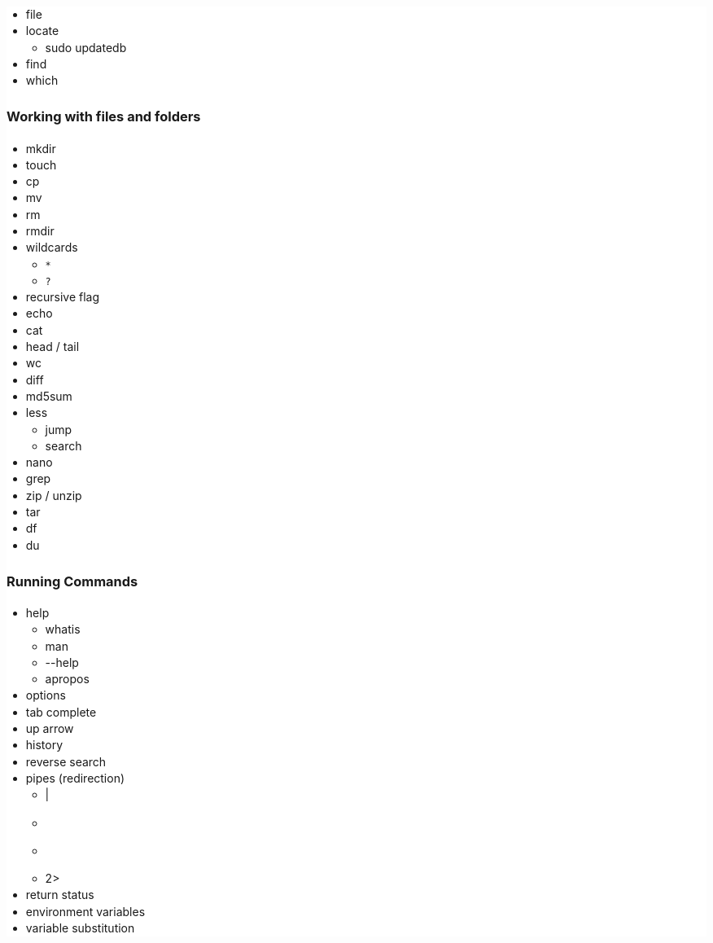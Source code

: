 - file
- locate
  - sudo updatedb
- find
- which

### Working with files and folders

- mkdir
- touch
- cp
- mv
- rm
- rmdir
- wildcards
  - `*`
  - `?`
- recursive flag
- echo
- cat
- head / tail
- wc
- diff
- md5sum
- less
  - jump
  - search
- nano
- grep
- zip / unzip
- tar
- df
- du

### Running Commands

- help
  - whatis
  - man
  - --help
  - apropos
- options
- tab complete
- up arrow
- history
- reverse search
- pipes (redirection)
  - |
  - >
  - >>
  - 2> 
- return status
- environment variables
- variable substitution
  